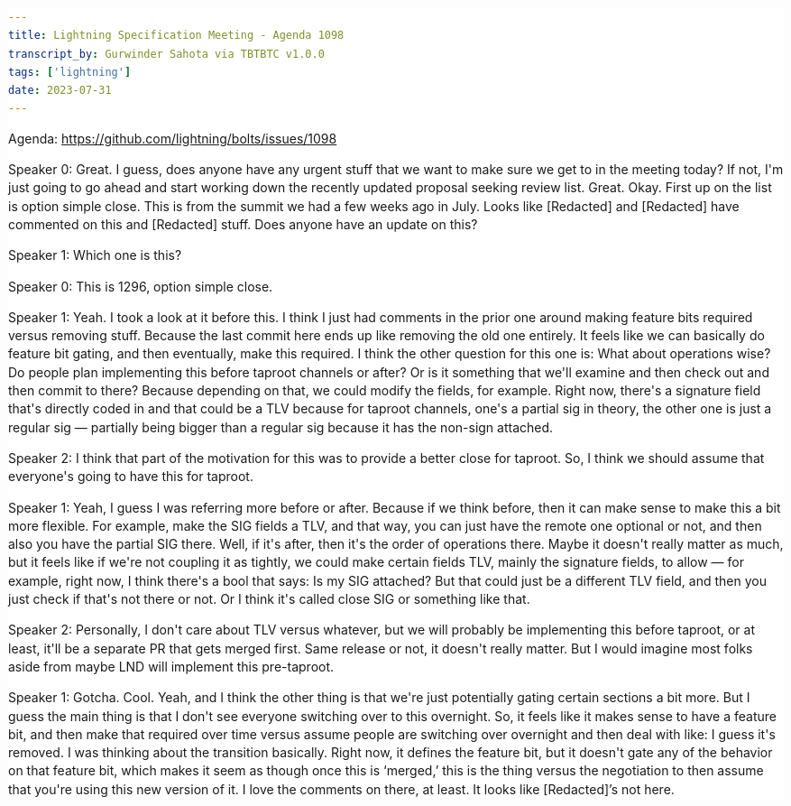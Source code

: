 ```yaml
---
title: Lightning Specification Meeting - Agenda 1098
transcript_by: Gurwinder Sahota via TBTBTC v1.0.0
tags: ['lightning']
date: 2023-07-31
---
```


Agenda: <https://github.com/lightning/bolts/issues/1098>

Speaker 0: Great. I guess, does anyone have any urgent stuff that we want to make sure we get to in the meeting today? If not, I'm just going to go ahead and start working down the recently updated proposal seeking review list. Great. Okay. First up on the list is option simple close. This is from the summit we had a few weeks ago in July. Looks like [Redacted] and [Redacted] have commented on this and [Redacted] stuff. Does anyone have an update on this?

Speaker 1: Which one is this?

Speaker 0: This is 1296, option simple close.

Speaker 1: Yeah. I took a look at it before this. I think I just had comments in the prior one around making feature bits required versus removing stuff. Because the last commit here ends up like removing the old one entirely. It feels like we can basically do feature bit gating, and then eventually, make this required. I think the other question for this one is: What about operations wise? Do people plan implementing this before taproot channels or after? Or is it something that we'll examine and then check out and then commit to there? Because depending on that, we could modify the fields, for example. Right now, there's a signature field that's directly coded in and that could be a TLV because for taproot channels, one's a partial sig in theory, the other one is just a regular sig — partially being bigger than a regular sig because it has the non-sign attached.

Speaker 2: I think that part of the motivation for this was to provide a better close for taproot. So, I think we should assume that everyone's going to have this for taproot.

Speaker 1: Yeah, I guess I was referring more before or after. Because if we think before, then it can make sense to make this a bit more flexible. For example, make the SIG fields a TLV, and that way, you can just have the remote one optional or not, and then also you have the partial SIG there. Well, if it's after, then it's the order of operations there. Maybe it doesn't really matter as much, but it feels like if we're not coupling it as tightly, we could make certain fields TLV, mainly the signature fields, to allow — for example, right now, I think there's a bool that says: Is my SIG attached? But that could just be a different TLV field, and then you just check if that's not there or not. Or I think it's called close SIG or something like that.

Speaker 2: Personally, I don't care about TLV versus whatever, but we will probably be implementing this before taproot, or at least, it'll be a separate PR that gets merged first. Same release or not, it doesn't really matter. But I would imagine most folks aside from maybe LND will implement this pre-taproot.

Speaker 1: Gotcha. Cool. Yeah, and I think the other thing is that we're just potentially gating certain sections a bit more. But I guess the main thing is that I don't see everyone switching over to this overnight. So, it feels like it makes sense to have a feature bit, and then make that required over time versus assume people are switching over overnight and then deal with like: I guess it's removed. I was thinking about the transition basically. Right now, it defines the feature bit, but it doesn't gate any of the behavior on that feature bit, which makes it seem as though once this is ‘merged,’ this is the thing versus the negotiation to then assume that you're using this new version of it. I love the comments on there, at least. It looks like [Redacted]’s not here.

